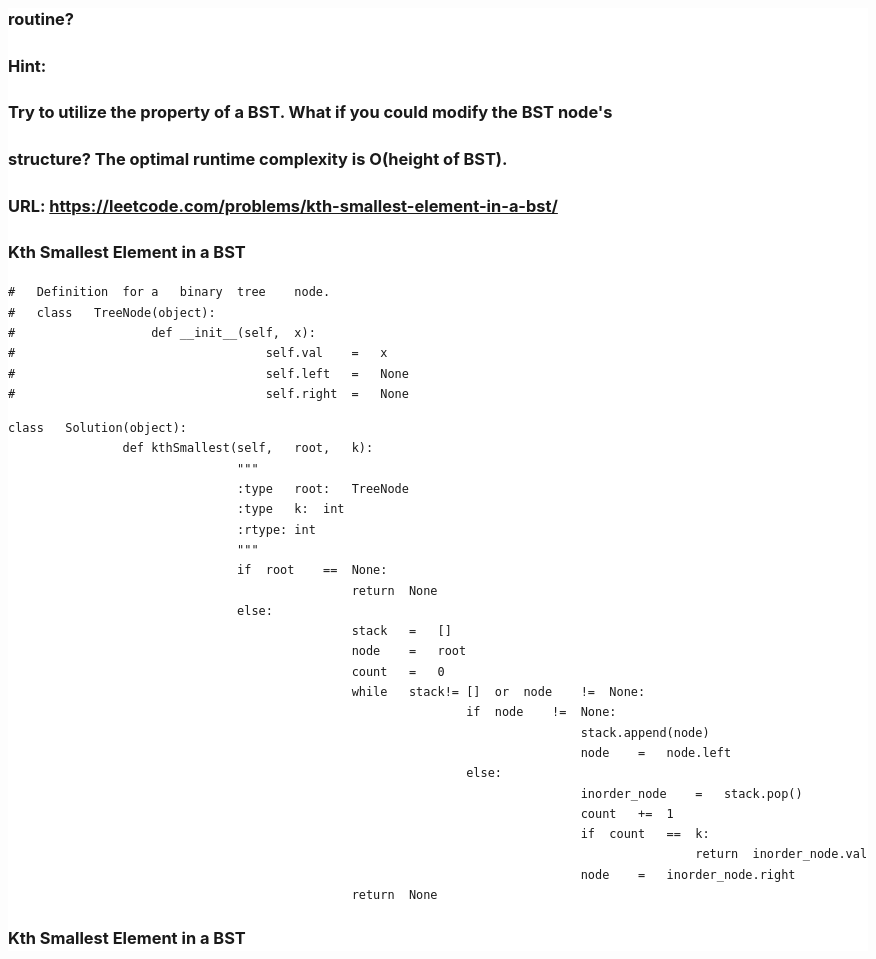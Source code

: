### routine?

### Hint:

### Try	to	utilize	the	property	of	a	BST.	What	if	you	could	modify	the	BST	node's

### structure?	The	optimal	runtime	complexity	is	O(height	of	BST).

### URL:	https://leetcode.com/problems/kth-smallest-element-in-a-bst/

### Kth	Smallest	Element	in	a	BST


```
#	Definition	for	a	binary	tree	node.
#	class	TreeNode(object):
#					def	__init__(self,	x):
#									self.val	=	x
#									self.left	=	None
#									self.right	=	None
```
```
class	Solution(object):
				def	kthSmallest(self,	root,	k):
								"""
								:type	root:	TreeNode
								:type	k:	int
								:rtype:	int
								"""
								if	root	==	None:
												return	None
								else:
												stack	=	[]
												node	=	root
												count	=	0
												while	stack!=	[]	or	node	!=	None:
																if	node	!=	None:
																				stack.append(node)
																				node	=	node.left
																else:
																				inorder_node	=	stack.pop()
																				count	+=	1
																				if	count	==	k:
																								return	inorder_node.val
																				node	=	inorder_node.right
												return	None
```
### Kth	Smallest	Element	in	a	BST
